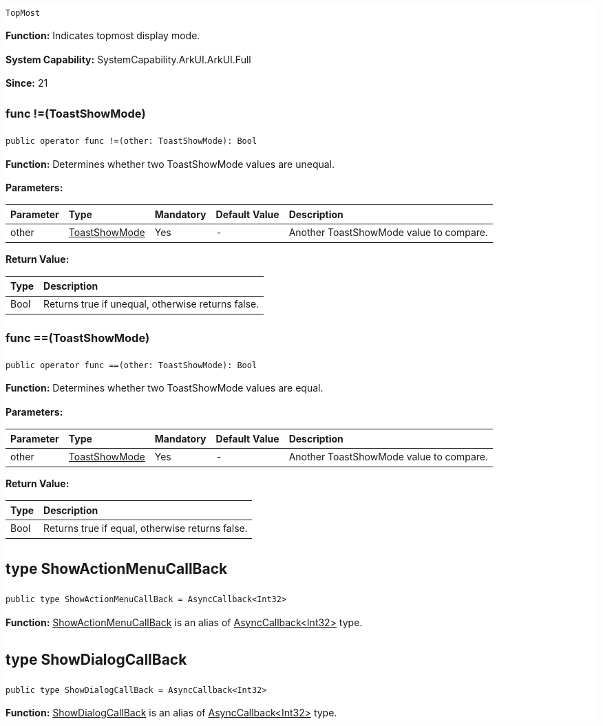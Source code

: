 ```cangjie
TopMost
```

**Function:** Indicates topmost display mode.

**System Capability:** SystemCapability.ArkUI.ArkUI.Full

**Since:** 21

### func !=(ToastShowMode)

```cangjie
public operator func !=(other: ToastShowMode): Bool
```

**Function:** Determines whether two ToastShowMode values are unequal.

**Parameters:**

|Parameter|Type|Mandatory|Default Value|Description|
|:---|:---|:---|:---|:---|
|other|[ToastShowMode](#enum-toastshowmode)|Yes|-|Another ToastShowMode value to compare.|

**Return Value:**

|Type|Description|
|:----|:----|
|Bool|Returns true if unequal, otherwise returns false.|

### func ==(ToastShowMode)

```cangjie
public operator func ==(other: ToastShowMode): Bool
```

**Function:** Determines whether two ToastShowMode values are equal.

**Parameters:**

|Parameter|Type|Mandatory|Default Value|Description|
|:---|:---|:---|:---|:---|
|other|[ToastShowMode](#enum-toastshowmode)|Yes|-|Another ToastShowMode value to compare.|

**Return Value:**

|Type|Description|
|:----|:----|
|Bool|Returns true if equal, otherwise returns false.|

## type ShowActionMenuCallBack

```cangjie
public type ShowActionMenuCallBack = AsyncCallback<Int32>
```

**Function:** [ShowActionMenuCallBack](#type-showactionmenucallback) is an alias of [AsyncCallback\<Int32>](../apis/BasicServicesKit/cj-apis-base.md#type-asynccallback) type.

## type ShowDialogCallBack

```cangjie
public type ShowDialogCallBack = AsyncCallback<Int32>
```

**Function:** [ShowDialogCallBack](#type-showdialogcallback) is an alias of [AsyncCallback\<Int32>](../apis/BasicServicesKit/cj-apis-base.md#type-asynccallback) type.